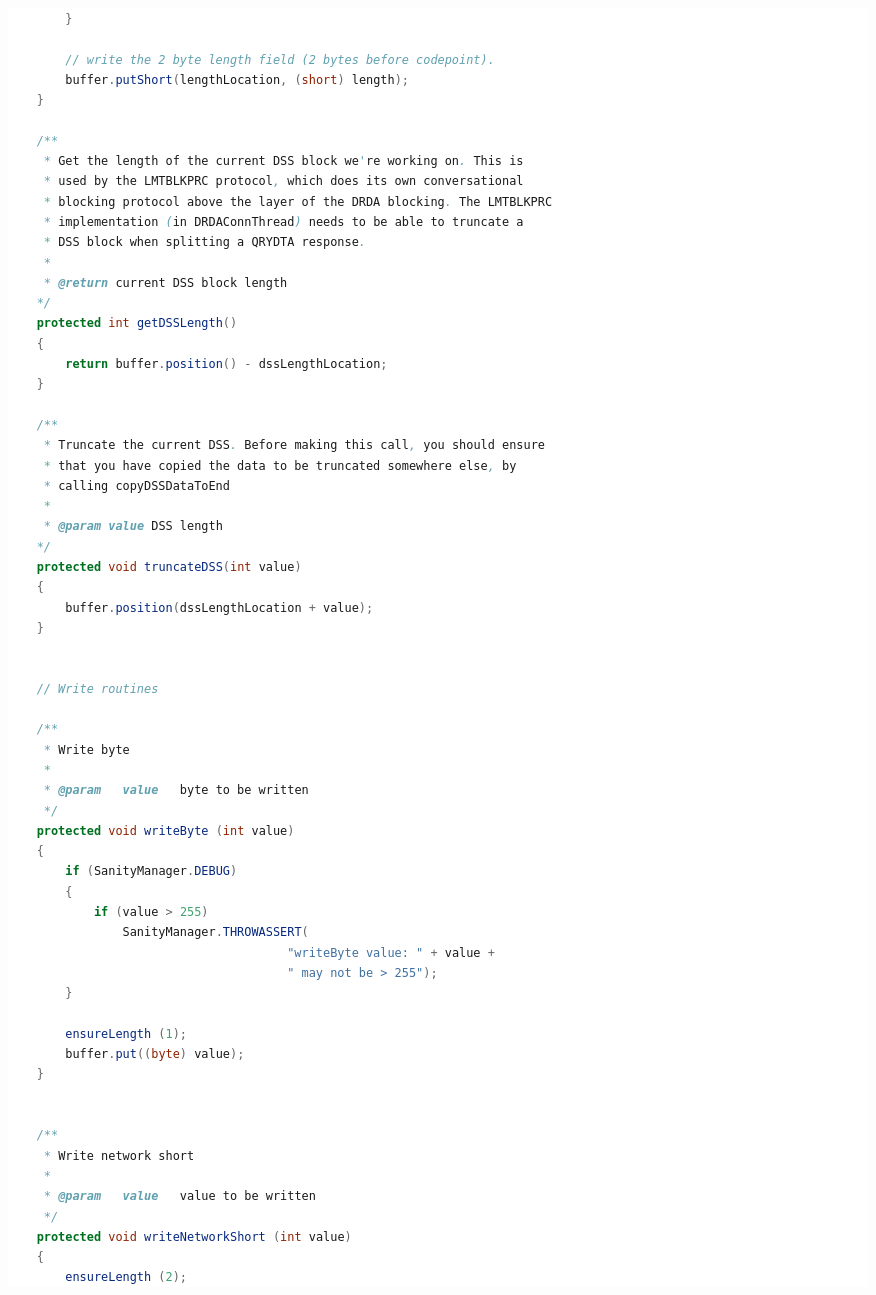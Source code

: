 ```java
        }

        // write the 2 byte length field (2 bytes before codepoint).
        buffer.putShort(lengthLocation, (short) length);
    }

    /**
     * Get the length of the current DSS block we're working on. This is
     * used by the LMTBLKPRC protocol, which does its own conversational
     * blocking protocol above the layer of the DRDA blocking. The LMTBLKPRC
     * implementation (in DRDAConnThread) needs to be able to truncate a
     * DSS block when splitting a QRYDTA response.
     *
     * @return current DSS block length
    */
    protected int getDSSLength()
    {
        return buffer.position() - dssLengthLocation;
    }
 
    /**
     * Truncate the current DSS. Before making this call, you should ensure
     * that you have copied the data to be truncated somewhere else, by
     * calling copyDSSDataToEnd
     *
     * @param value DSS length
    */
    protected void truncateDSS(int value)
    {
        buffer.position(dssLengthLocation + value);
    }


    // Write routines

    /**
     * Write byte
     *
     * @param   value   byte to be written
     */
    protected void writeByte (int value)
    {
        if (SanityManager.DEBUG)
        {
            if (value > 255)
                SanityManager.THROWASSERT(
                                       "writeByte value: " + value +
                                       " may not be > 255");
        }

        ensureLength (1);
        buffer.put((byte) value);
    }


    /**
     * Write network short
     *
     * @param   value   value to be written
     */
    protected void writeNetworkShort (int value)
    {
        ensureLength (2);
```